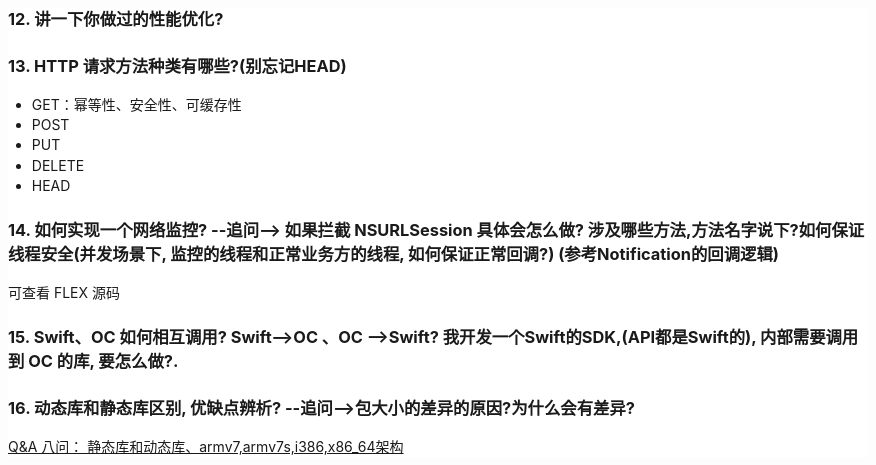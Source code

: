 ###  12. 讲一下你做过的性能优化?
###  13. HTTP 请求方法种类有哪些?(别忘记HEAD)

* GET：幂等性、安全性、可缓存性
* POST
* PUT
* DELETE
* HEAD

### 14. 如何实现一个网络监控? --追问--> 如果拦截 NSURLSession 具体会怎么做? 涉及哪些方法,方法名字说下?如何保证线程安全(并发场景下, 监控的线程和正常业务方的线程, 如何保证正常回调?) (参考Notification的回调逻辑)

可查看 FLEX 源码

### 15. Swift、OC 如何相互调用?  Swift-->OC 、OC -->Swift? 我开发一个Swift的SDK,(API都是Swift的), 内部需要调用到 OC 的库, 要怎么做?.
### 16. 动态库和静态库区别, 优缺点辨析? --追问-->包大小的差异的原因?为什么会有差异?

[Q&A 八问： 静态库和动态库、armv7,armv7s,i386,x86_64架构](https://www.jianshu.com/p/107375bd9ca7)